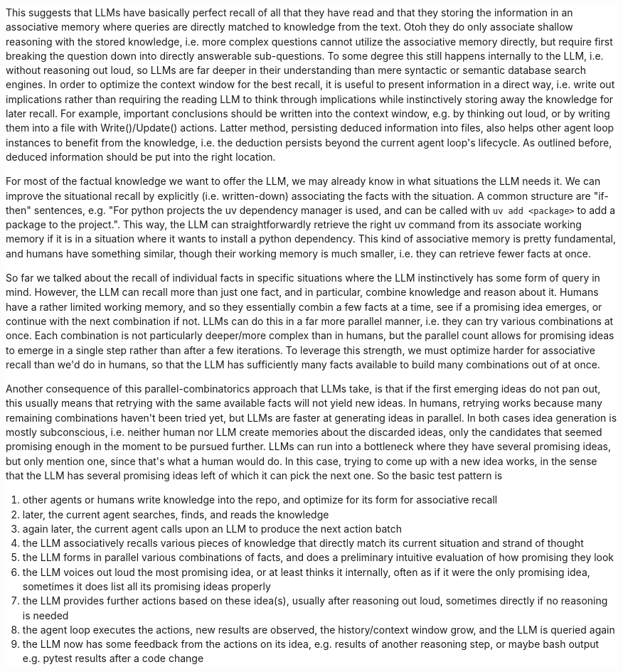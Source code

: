 This suggests that LLMs have basically perfect recall of all that they have read and that they storing the information in an associative memory where queries are directly matched to knowledge from the text. Otoh they do only associate shallow reasoning with the stored knowledge, i.e. more complex questions cannot utilize the associative memory directly, but require first breaking the question down into directly answerable sub-questions.
To some degree this still happens internally to the LLM, i.e. without reasoning out loud, so LLMs are far deeper in their understanding than mere syntactic or semantic database search engines.
In order to optimize the context window for the best recall, it is useful to present information in a direct way, i.e. write out implications rather than requiring the reading LLM to think through implications while instinctively storing away the knowledge for later recall.
For example, important conclusions should be written into the context window, e.g. by thinking out loud, or by writing them into a file with Write()/Update() actions. Latter method, persisting deduced information into files, also helps other agent loop instances to benefit from the knowledge, i.e. the deduction persists beyond the current agent loop's lifecycle.
As outlined before, deduced information should be put into the right location.

For most of the factual knowledge we want to offer the LLM, we may already know in what situations the LLM needs it. We can improve the situational recall by explicitly (i.e. written-down) associating the facts with the situation.
A common structure are "if-then" sentences, e.g. "For python projects the uv dependency manager is used, and can be called with `uv add <package>` to add a package to the project.".
This way, the LLM can straightforwardly retrieve the right uv command from its associate working memory if it is in a situation where it wants to install a python dependency.
This kind of associative memory is pretty fundamental, and humans have something similar, though their working memory is much smaller, i.e. they can retrieve fewer facts at once.

So far we talked about the recall of individual facts in specific situations where the LLM instinctively has some form of query in mind.
However, the LLM can recall more than just one fact, and in particular, combine knowledge and reason about it.
Humans have a rather limited working memory, and so they essentially combin a few facts at a time, see if a promising idea emerges, or continue with the next combination if not.
LLMs can do this in a far more parallel manner, i.e. they can try various combinations at once. Each combination is not particularly deeper/more complex than in humans, but the parallel count allows for promising ideas to emerge in a single step rather than after a few iterations.
To leverage this strength, we must optimize harder for associative recall than we'd do in humans, so that the LLM has sufficiently many facts available to build many combinations out of at once.

Another consequence of this parallel-combinatorics approach that LLMs take, is that if the first emerging ideas do not pan out, this usually means that retrying with the same available facts will not yield new ideas.
In humans, retrying works because many remaining combinations haven't been tried yet, but LLMs are faster at generating ideas in parallel. In both cases idea generation is mostly subconscious, i.e. neither human nor LLM create memories about the discarded ideas, only the candidates that seemed promising enough in the moment to be pursued further.
LLMs can run into a bottleneck where they have several promising ideas, but only mention one, since that's what a human would do. In this case, trying to come up with a new idea works, in the sense that the LLM has several promising ideas left of which it can pick the next one.
So the basic test pattern is
1. other agents or humans write knowledge into the repo, and optimize for its form for associative recall
2. later, the current agent searches, finds, and reads the knowledge
3. again later, the current agent calls upon an LLM to produce the next action batch
4. the LLM associatively recalls various pieces of knowledge that directly match its current situation and strand of thought
5. the LLM forms in parallel various combinations of facts, and does a preliminary intuitive evaluation of how promising they look
6. the LLM voices out loud the most promising idea, or at least thinks it internally, often as if it were the only promising idea, sometimes it does list all its promising ideas properly
7. the LLM provides further actions based on these idea(s), usually after reasoning out loud, sometimes directly if no reasoning is needed
8. the agent loop executes the actions, new results are observed, the history/context window grow, and the LLM is queried again
9. the LLM now has some feedback from the actions on its idea, e.g. results of another reasoning step, or maybe bash output e.g. pytest results after a code change